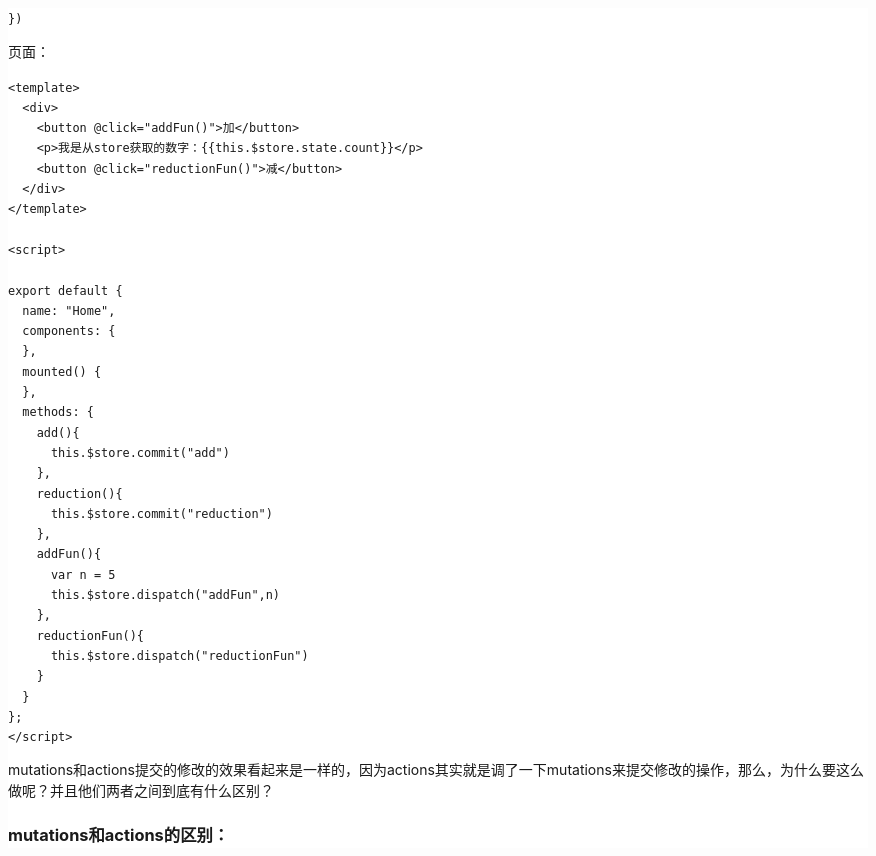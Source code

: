 ```
})
```

页面：

```
<template>
  <div>
    <button @click="addFun()">加</button>
    <p>我是从store获取的数字：{{this.$store.state.count}}</p>
    <button @click="reductionFun()">减</button>
  </div>
</template>

<script>

export default {
  name: "Home",
  components: {
  },
  mounted() {
  },
  methods: {
    add(){
      this.$store.commit("add")
    },
    reduction(){
      this.$store.commit("reduction")
    },
    addFun(){
      var n = 5
      this.$store.dispatch("addFun",n)
    },
    reductionFun(){
      this.$store.dispatch("reductionFun")
    }
  }
};
</script>
```

mutations和actions提交的修改的效果看起来是一样的，因为actions其实就是调了一下mutations来提交修改的操作，那么，为什么要这么做呢？并且他们两者之间到底有什么区别？

### mutations和actions的区别：
